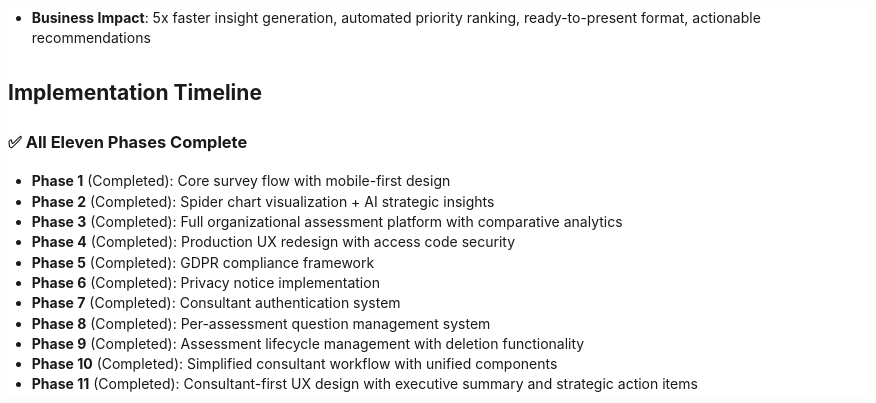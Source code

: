- **Business Impact**: 5x faster insight generation, automated priority ranking, ready-to-present format, actionable recommendations

## Implementation Timeline

### ✅ All Eleven Phases Complete
- **Phase 1** (Completed): Core survey flow with mobile-first design
- **Phase 2** (Completed): Spider chart visualization + AI strategic insights
- **Phase 3** (Completed): Full organizational assessment platform with comparative analytics
- **Phase 4** (Completed): Production UX redesign with access code security
- **Phase 5** (Completed): GDPR compliance framework
- **Phase 6** (Completed): Privacy notice implementation
- **Phase 7** (Completed): Consultant authentication system
- **Phase 8** (Completed): Per-assessment question management system
- **Phase 9** (Completed): Assessment lifecycle management with deletion functionality
- **Phase 10** (Completed): Simplified consultant workflow with unified components
- **Phase 11** (Completed): Consultant-first UX design with executive summary and strategic action items